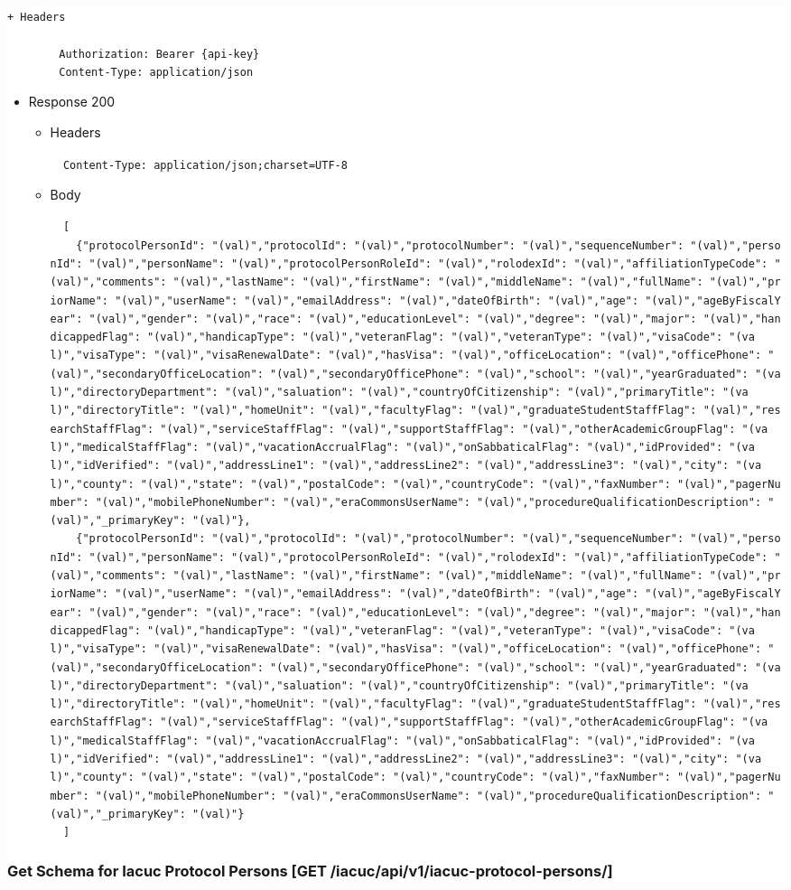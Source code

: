     + Headers

            Authorization: Bearer {api-key}
            Content-Type: application/json 

+ Response 200
    + Headers

            Content-Type: application/json;charset=UTF-8

    + Body
    
            [
              {"protocolPersonId": "(val)","protocolId": "(val)","protocolNumber": "(val)","sequenceNumber": "(val)","personId": "(val)","personName": "(val)","protocolPersonRoleId": "(val)","rolodexId": "(val)","affiliationTypeCode": "(val)","comments": "(val)","lastName": "(val)","firstName": "(val)","middleName": "(val)","fullName": "(val)","priorName": "(val)","userName": "(val)","emailAddress": "(val)","dateOfBirth": "(val)","age": "(val)","ageByFiscalYear": "(val)","gender": "(val)","race": "(val)","educationLevel": "(val)","degree": "(val)","major": "(val)","handicappedFlag": "(val)","handicapType": "(val)","veteranFlag": "(val)","veteranType": "(val)","visaCode": "(val)","visaType": "(val)","visaRenewalDate": "(val)","hasVisa": "(val)","officeLocation": "(val)","officePhone": "(val)","secondaryOfficeLocation": "(val)","secondaryOfficePhone": "(val)","school": "(val)","yearGraduated": "(val)","directoryDepartment": "(val)","saluation": "(val)","countryOfCitizenship": "(val)","primaryTitle": "(val)","directoryTitle": "(val)","homeUnit": "(val)","facultyFlag": "(val)","graduateStudentStaffFlag": "(val)","researchStaffFlag": "(val)","serviceStaffFlag": "(val)","supportStaffFlag": "(val)","otherAcademicGroupFlag": "(val)","medicalStaffFlag": "(val)","vacationAccrualFlag": "(val)","onSabbaticalFlag": "(val)","idProvided": "(val)","idVerified": "(val)","addressLine1": "(val)","addressLine2": "(val)","addressLine3": "(val)","city": "(val)","county": "(val)","state": "(val)","postalCode": "(val)","countryCode": "(val)","faxNumber": "(val)","pagerNumber": "(val)","mobilePhoneNumber": "(val)","eraCommonsUserName": "(val)","procedureQualificationDescription": "(val)","_primaryKey": "(val)"},
              {"protocolPersonId": "(val)","protocolId": "(val)","protocolNumber": "(val)","sequenceNumber": "(val)","personId": "(val)","personName": "(val)","protocolPersonRoleId": "(val)","rolodexId": "(val)","affiliationTypeCode": "(val)","comments": "(val)","lastName": "(val)","firstName": "(val)","middleName": "(val)","fullName": "(val)","priorName": "(val)","userName": "(val)","emailAddress": "(val)","dateOfBirth": "(val)","age": "(val)","ageByFiscalYear": "(val)","gender": "(val)","race": "(val)","educationLevel": "(val)","degree": "(val)","major": "(val)","handicappedFlag": "(val)","handicapType": "(val)","veteranFlag": "(val)","veteranType": "(val)","visaCode": "(val)","visaType": "(val)","visaRenewalDate": "(val)","hasVisa": "(val)","officeLocation": "(val)","officePhone": "(val)","secondaryOfficeLocation": "(val)","secondaryOfficePhone": "(val)","school": "(val)","yearGraduated": "(val)","directoryDepartment": "(val)","saluation": "(val)","countryOfCitizenship": "(val)","primaryTitle": "(val)","directoryTitle": "(val)","homeUnit": "(val)","facultyFlag": "(val)","graduateStudentStaffFlag": "(val)","researchStaffFlag": "(val)","serviceStaffFlag": "(val)","supportStaffFlag": "(val)","otherAcademicGroupFlag": "(val)","medicalStaffFlag": "(val)","vacationAccrualFlag": "(val)","onSabbaticalFlag": "(val)","idProvided": "(val)","idVerified": "(val)","addressLine1": "(val)","addressLine2": "(val)","addressLine3": "(val)","city": "(val)","county": "(val)","state": "(val)","postalCode": "(val)","countryCode": "(val)","faxNumber": "(val)","pagerNumber": "(val)","mobilePhoneNumber": "(val)","eraCommonsUserName": "(val)","procedureQualificationDescription": "(val)","_primaryKey": "(val)"}
            ]
			
### Get Schema for Iacuc Protocol Persons [GET /iacuc/api/v1/iacuc-protocol-persons/]
	                                          